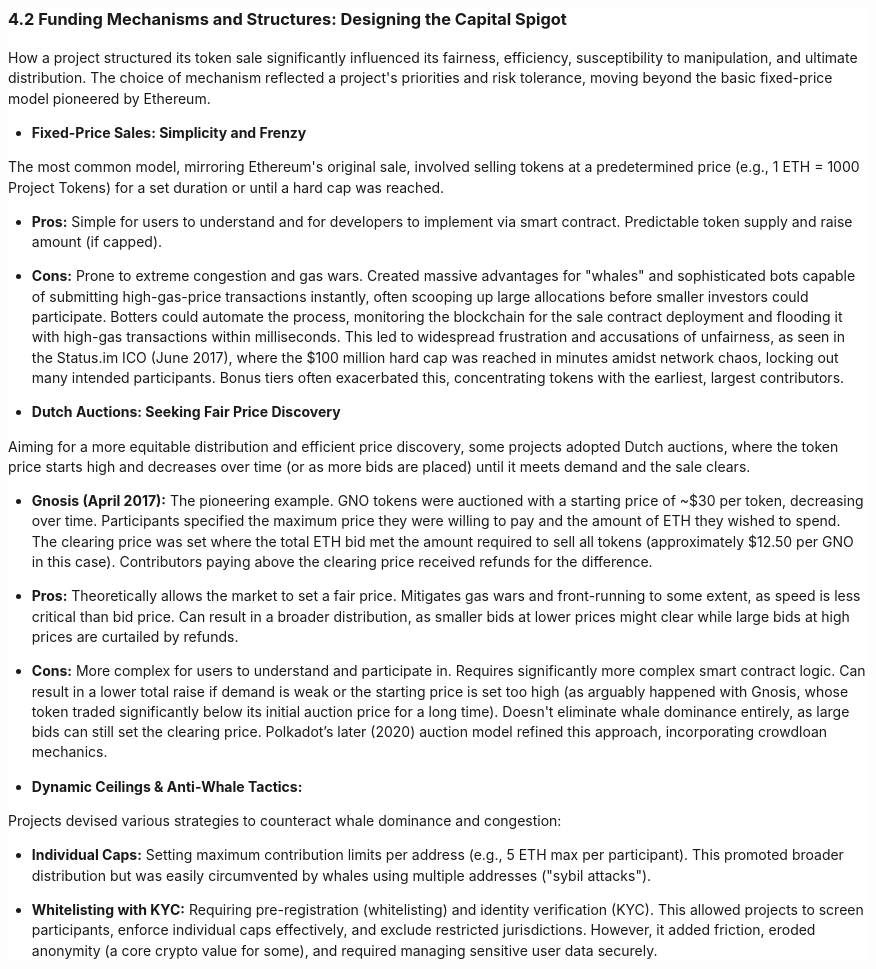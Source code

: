 ### 4.2 Funding Mechanisms and Structures: Designing the Capital Spigot

How a project structured its token sale significantly influenced its fairness, efficiency, susceptibility to manipulation, and ultimate distribution. The choice of mechanism reflected a project's priorities and risk tolerance, moving beyond the basic fixed-price model pioneered by Ethereum.

*   **Fixed-Price Sales: Simplicity and Frenzy**

The most common model, mirroring Ethereum's original sale, involved selling tokens at a predetermined price (e.g., 1 ETH = 1000 Project Tokens) for a set duration or until a hard cap was reached.

*   **Pros:** Simple for users to understand and for developers to implement via smart contract. Predictable token supply and raise amount (if capped).

*   **Cons:** Prone to extreme congestion and gas wars. Created massive advantages for "whales" and sophisticated bots capable of submitting high-gas-price transactions instantly, often scooping up large allocations before smaller investors could participate. Botters could automate the process, monitoring the blockchain for the sale contract deployment and flooding it with high-gas transactions within milliseconds. This led to widespread frustration and accusations of unfairness, as seen in the Status.im ICO (June 2017), where the $100 million hard cap was reached in minutes amidst network chaos, locking out many intended participants. Bonus tiers often exacerbated this, concentrating tokens with the earliest, largest contributors.

*   **Dutch Auctions: Seeking Fair Price Discovery**

Aiming for a more equitable distribution and efficient price discovery, some projects adopted Dutch auctions, where the token price starts high and decreases over time (or as more bids are placed) until it meets demand and the sale clears.

*   **Gnosis (April 2017):** The pioneering example. GNO tokens were auctioned with a starting price of ~$30 per token, decreasing over time. Participants specified the maximum price they were willing to pay and the amount of ETH they wished to spend. The clearing price was set where the total ETH bid met the amount required to sell all tokens (approximately $12.50 per GNO in this case). Contributors paying above the clearing price received refunds for the difference.

*   **Pros:** Theoretically allows the market to set a fair price. Mitigates gas wars and front-running to some extent, as speed is less critical than bid price. Can result in a broader distribution, as smaller bids at lower prices might clear while large bids at high prices are curtailed by refunds.

*   **Cons:** More complex for users to understand and participate in. Requires significantly more complex smart contract logic. Can result in a lower total raise if demand is weak or the starting price is set too high (as arguably happened with Gnosis, whose token traded significantly below its initial auction price for a long time). Doesn't eliminate whale dominance entirely, as large bids can still set the clearing price. Polkadot’s later (2020) auction model refined this approach, incorporating crowdloan mechanics.

*   **Dynamic Ceilings & Anti-Whale Tactics:**

Projects devised various strategies to counteract whale dominance and congestion:

*   **Individual Caps:** Setting maximum contribution limits per address (e.g., 5 ETH max per participant). This promoted broader distribution but was easily circumvented by whales using multiple addresses ("sybil attacks").

*   **Whitelisting with KYC:** Requiring pre-registration (whitelisting) and identity verification (KYC). This allowed projects to screen participants, enforce individual caps effectively, and exclude restricted jurisdictions. However, it added friction, eroded anonymity (a core crypto value for some), and required managing sensitive user data securely.
